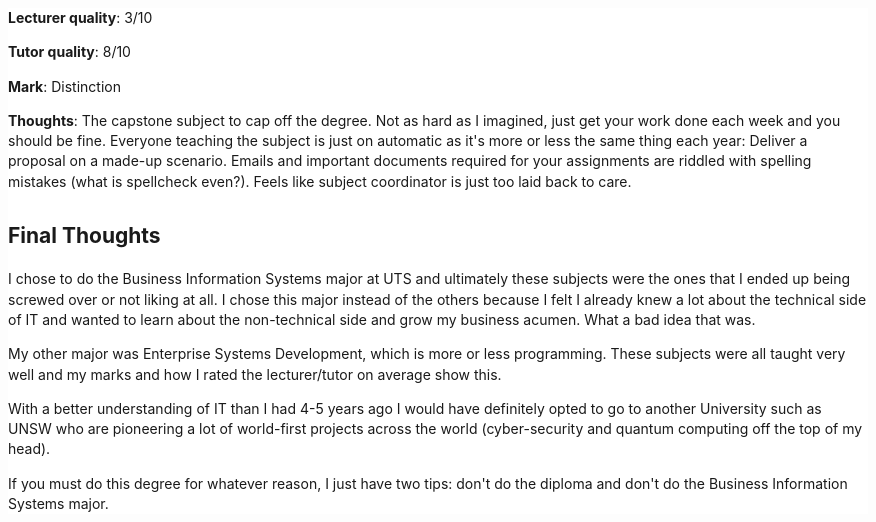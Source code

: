 **Lecturer quality**: 3/10

**Tutor quality**: 8/10

**Mark**: Distinction

**Thoughts**: The capstone subject to cap off the degree. Not as hard as I imagined, just get your work done each week and you should be fine. Everyone teaching the subject is just on automatic as it's more or less the same thing each year: Deliver a proposal on a made-up scenario. Emails and important documents required for your assignments are riddled with spelling mistakes (what is spellcheck even?). Feels like subject coordinator is just too laid back to care.


## Final Thoughts


I chose to do the Business Information Systems major at UTS and ultimately these subjects were the ones that I ended up being screwed over or not liking at all. I chose this major instead of the others because I felt I already knew a lot about the technical side of IT and wanted to learn about the non-technical side and grow my business acumen. What a bad idea that was.

My other major was Enterprise Systems Development, which is more or less programming. These subjects were all taught very well and my marks and how I rated the lecturer/tutor on average show this.

With a better understanding of IT than I had 4-5 years ago I would have definitely opted to go to another University such as UNSW who are pioneering a lot of world-first projects across the world (cyber-security and quantum computing off the top of my head).

If you must do this degree for whatever reason, I just have two tips: don't do the diploma and don't do the Business Information Systems major.

